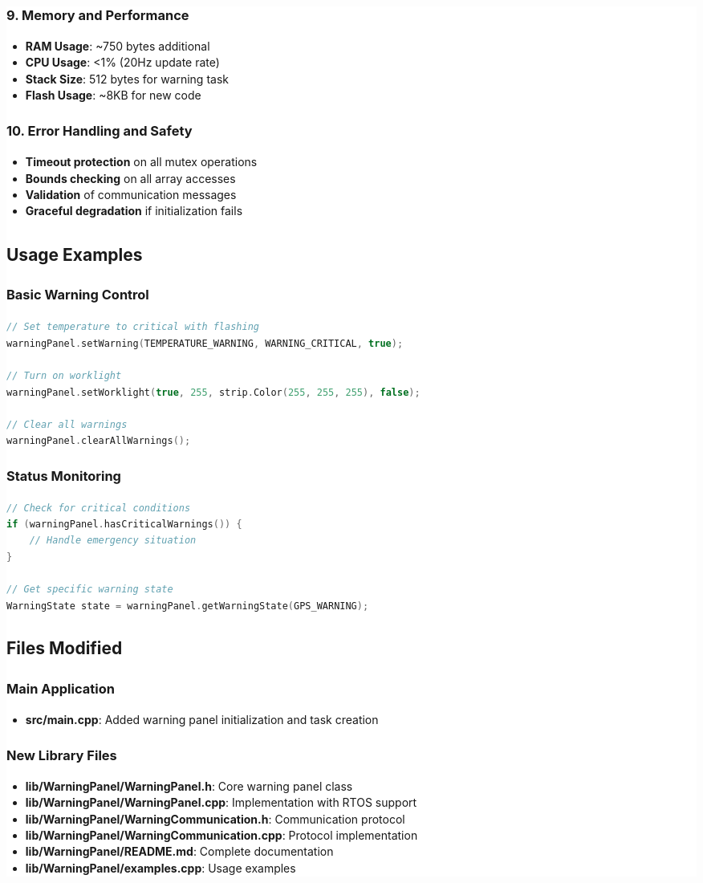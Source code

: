 ### 9. Memory and Performance
- **RAM Usage**: ~750 bytes additional
- **CPU Usage**: <1% (20Hz update rate)
- **Stack Size**: 512 bytes for warning task
- **Flash Usage**: ~8KB for new code

### 10. Error Handling and Safety
- **Timeout protection** on all mutex operations
- **Bounds checking** on all array accesses
- **Validation** of communication messages
- **Graceful degradation** if initialization fails

## Usage Examples

### Basic Warning Control
```cpp
// Set temperature to critical with flashing
warningPanel.setWarning(TEMPERATURE_WARNING, WARNING_CRITICAL, true);

// Turn on worklight
warningPanel.setWorklight(true, 255, strip.Color(255, 255, 255), false);

// Clear all warnings
warningPanel.clearAllWarnings();
```

### Status Monitoring
```cpp
// Check for critical conditions
if (warningPanel.hasCriticalWarnings()) {
    // Handle emergency situation
}

// Get specific warning state
WarningState state = warningPanel.getWarningState(GPS_WARNING);
```

## Files Modified

### Main Application
- **src/main.cpp**: Added warning panel initialization and task creation

### New Library Files
- **lib/WarningPanel/WarningPanel.h**: Core warning panel class
- **lib/WarningPanel/WarningPanel.cpp**: Implementation with RTOS support
- **lib/WarningPanel/WarningCommunication.h**: Communication protocol
- **lib/WarningPanel/WarningCommunication.cpp**: Protocol implementation
- **lib/WarningPanel/README.md**: Complete documentation
- **lib/WarningPanel/examples.cpp**: Usage examples
